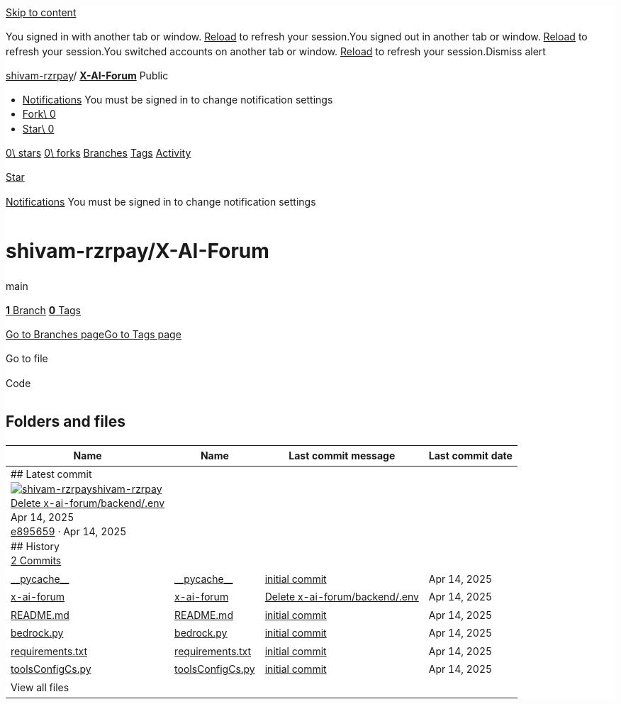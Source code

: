 [Skip to content](https://github.com/shivam-rzrpay/X-AI-Forum#start-of-content)

You signed in with another tab or window. [Reload](https://github.com/shivam-rzrpay/X-AI-Forum) to refresh your session.You signed out in another tab or window. [Reload](https://github.com/shivam-rzrpay/X-AI-Forum) to refresh your session.You switched accounts on another tab or window. [Reload](https://github.com/shivam-rzrpay/X-AI-Forum) to refresh your session.Dismiss alert

[shivam-rzrpay](https://github.com/shivam-rzrpay)/ **[X-AI-Forum](https://github.com/shivam-rzrpay/X-AI-Forum)** Public

- [Notifications](https://github.com/login?return_to=%2Fshivam-rzrpay%2FX-AI-Forum) You must be signed in to change notification settings
- [Fork\\
0](https://github.com/login?return_to=%2Fshivam-rzrpay%2FX-AI-Forum)
- [Star\\
0](https://github.com/login?return_to=%2Fshivam-rzrpay%2FX-AI-Forum)


[0\\
stars](https://github.com/shivam-rzrpay/X-AI-Forum/stargazers) [0\\
forks](https://github.com/shivam-rzrpay/X-AI-Forum/forks) [Branches](https://github.com/shivam-rzrpay/X-AI-Forum/branches) [Tags](https://github.com/shivam-rzrpay/X-AI-Forum/tags) [Activity](https://github.com/shivam-rzrpay/X-AI-Forum/activity)

[Star](https://github.com/login?return_to=%2Fshivam-rzrpay%2FX-AI-Forum)

[Notifications](https://github.com/login?return_to=%2Fshivam-rzrpay%2FX-AI-Forum) You must be signed in to change notification settings

# shivam-rzrpay/X-AI-Forum

main

[**1** Branch](https://github.com/shivam-rzrpay/X-AI-Forum/branches) [**0** Tags](https://github.com/shivam-rzrpay/X-AI-Forum/tags)

[Go to Branches page](https://github.com/shivam-rzrpay/X-AI-Forum/branches)[Go to Tags page](https://github.com/shivam-rzrpay/X-AI-Forum/tags)

Go to file

Code

## Folders and files

| Name | Name | Last commit message | Last commit date |
| --- | --- | --- | --- |
| ## Latest commit<br>[![shivam-rzrpay](https://avatars.githubusercontent.com/u/161718357?v=4&size=40)](https://github.com/shivam-rzrpay)[shivam-rzrpay](https://github.com/shivam-rzrpay/X-AI-Forum/commits?author=shivam-rzrpay)<br>[Delete x-ai-forum/backend/.env](https://github.com/shivam-rzrpay/X-AI-Forum/commit/e895659ee3a4f1be918f90e49b4436264182e824)<br>Apr 14, 2025<br>[e895659](https://github.com/shivam-rzrpay/X-AI-Forum/commit/e895659ee3a4f1be918f90e49b4436264182e824) · Apr 14, 2025<br>## History<br>[2 Commits](https://github.com/shivam-rzrpay/X-AI-Forum/commits/main/) |
| [\_\_pycache\_\_](https://github.com/shivam-rzrpay/X-AI-Forum/tree/main/__pycache__ "__pycache__") | [\_\_pycache\_\_](https://github.com/shivam-rzrpay/X-AI-Forum/tree/main/__pycache__ "__pycache__") | [initial commit](https://github.com/shivam-rzrpay/X-AI-Forum/commit/35260c09acf29b2b7a54b259df36f89df7b491cc "initial commit") | Apr 14, 2025 |
| [x-ai-forum](https://github.com/shivam-rzrpay/X-AI-Forum/tree/main/x-ai-forum "x-ai-forum") | [x-ai-forum](https://github.com/shivam-rzrpay/X-AI-Forum/tree/main/x-ai-forum "x-ai-forum") | [Delete x-ai-forum/backend/.env](https://github.com/shivam-rzrpay/X-AI-Forum/commit/e895659ee3a4f1be918f90e49b4436264182e824 "Delete x-ai-forum/backend/.env") | Apr 14, 2025 |
| [README.md](https://github.com/shivam-rzrpay/X-AI-Forum/blob/main/README.md "README.md") | [README.md](https://github.com/shivam-rzrpay/X-AI-Forum/blob/main/README.md "README.md") | [initial commit](https://github.com/shivam-rzrpay/X-AI-Forum/commit/35260c09acf29b2b7a54b259df36f89df7b491cc "initial commit") | Apr 14, 2025 |
| [bedrock.py](https://github.com/shivam-rzrpay/X-AI-Forum/blob/main/bedrock.py "bedrock.py") | [bedrock.py](https://github.com/shivam-rzrpay/X-AI-Forum/blob/main/bedrock.py "bedrock.py") | [initial commit](https://github.com/shivam-rzrpay/X-AI-Forum/commit/35260c09acf29b2b7a54b259df36f89df7b491cc "initial commit") | Apr 14, 2025 |
| [requirements.txt](https://github.com/shivam-rzrpay/X-AI-Forum/blob/main/requirements.txt "requirements.txt") | [requirements.txt](https://github.com/shivam-rzrpay/X-AI-Forum/blob/main/requirements.txt "requirements.txt") | [initial commit](https://github.com/shivam-rzrpay/X-AI-Forum/commit/35260c09acf29b2b7a54b259df36f89df7b491cc "initial commit") | Apr 14, 2025 |
| [toolsConfigCs.py](https://github.com/shivam-rzrpay/X-AI-Forum/blob/main/toolsConfigCs.py "toolsConfigCs.py") | [toolsConfigCs.py](https://github.com/shivam-rzrpay/X-AI-Forum/blob/main/toolsConfigCs.py "toolsConfigCs.py") | [initial commit](https://github.com/shivam-rzrpay/X-AI-Forum/commit/35260c09acf29b2b7a54b259df36f89df7b491cc "initial commit") | Apr 14, 2025 |
| View all files |
